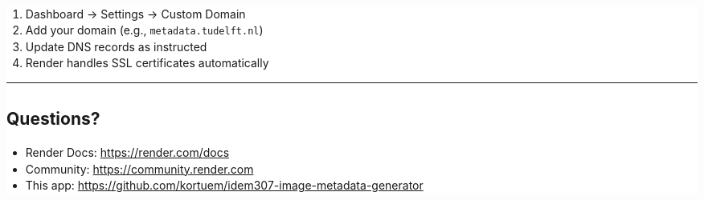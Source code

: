 1. Dashboard → Settings → Custom Domain
2. Add your domain (e.g., `metadata.tudelft.nl`)
3. Update DNS records as instructed
4. Render handles SSL certificates automatically

---

## Questions?

- Render Docs: https://render.com/docs
- Community: https://community.render.com
- This app: https://github.com/kortuem/idem307-image-metadata-generator
